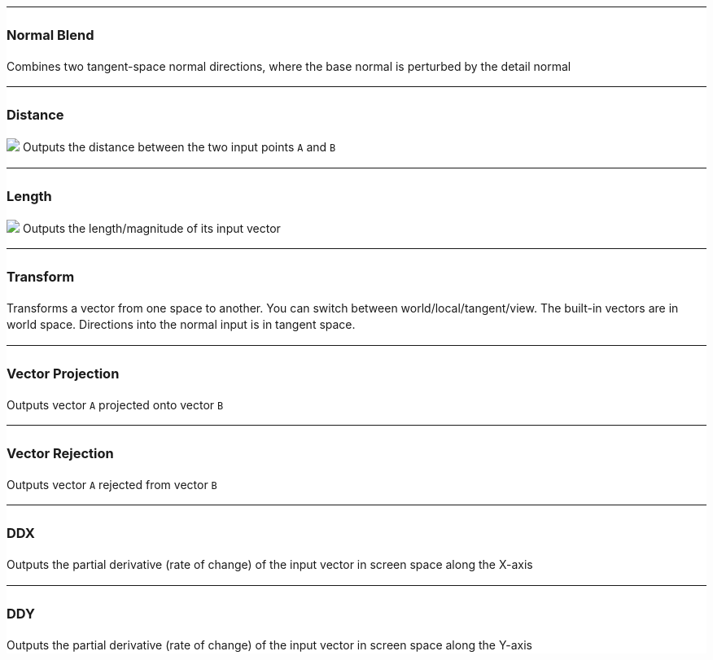 
---
### Normal Blend

Combines two tangent-space normal directions, where the base normal is perturbed by the detail normal


---
### Distance

![](.images/sfn_distance.png)
Outputs the distance between the two input points `A` and `B`


---
### Length

![](.images/sfn_length.png)
Outputs the length/magnitude of its input vector


---
### Transform

Transforms a vector from one space to another. You can switch between world/local/tangent/view. The built-in vectors are in world space. Directions into the normal input is in tangent space.


---
### Vector Projection

Outputs vector `A` projected onto vector `B`


---
### Vector Rejection

Outputs vector `A` rejected from vector `B`


---
### DDX

Outputs the partial derivative (rate of change) of the input vector in screen space along the X-axis


---
### DDY

Outputs the partial derivative (rate of change) of the input vector in screen space along the Y-axis
